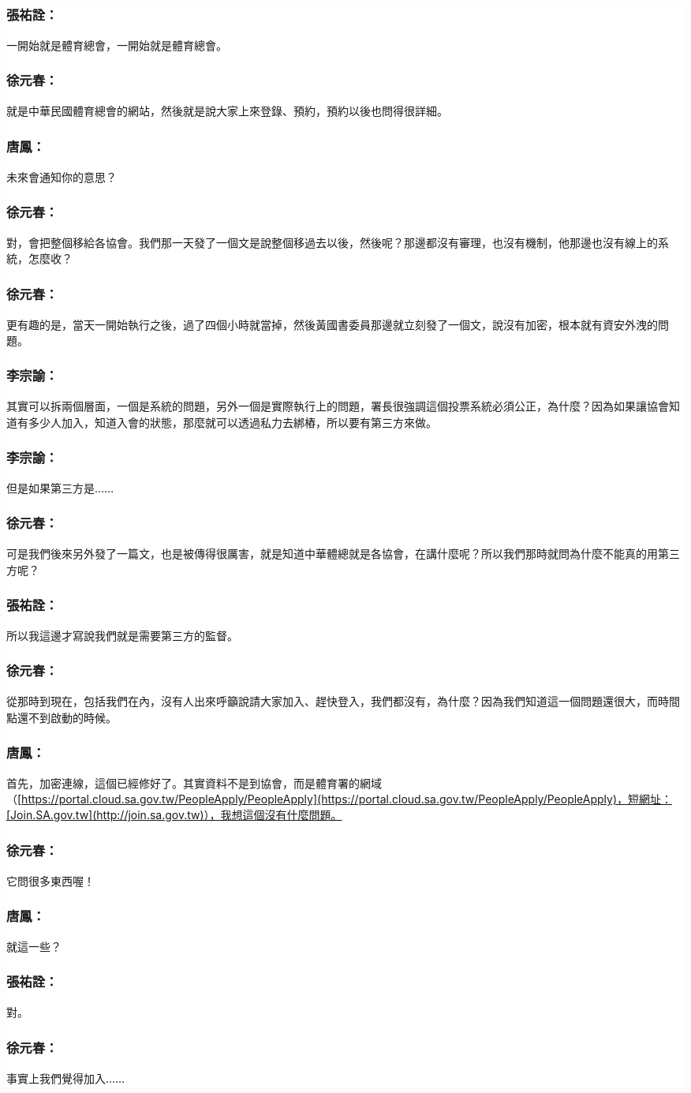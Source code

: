 ### 張祐詮：
一開始就是體育總會，一開始就是體育總會。

### 徐元春：
就是中華民國體育總會的網站，然後就是說大家上來登錄、預約，預約以後也問得很詳細。

### 唐鳳：
未來會通知你的意思？

### 徐元春：
對，會把整個移給各協會。我們那一天發了一個文是說整個移過去以後，然後呢？那邊都沒有審理，也沒有機制，他那邊也沒有線上的系統，怎麼收？

### 徐元春：
更有趣的是，當天一開始執行之後，過了四個小時就當掉，然後黃國書委員那邊就立刻發了一個文，說沒有加密，根本就有資安外洩的問題。

### 李宗諭：
其實可以拆兩個層面，一個是系統的問題，另外一個是實際執行上的問題，署長很強調這個投票系統必須公正，為什麼？因為如果讓協會知道有多少人加入，知道入會的狀態，那麼就可以透過私力去綁樁，所以要有第三方來做。

### 李宗諭：
但是如果第三方是……

### 徐元春：
可是我們後來另外發了一篇文，也是被傳得很厲害，就是知道中華體總就是各協會，在講什麼呢？所以我們那時就問為什麼不能真的用第三方呢？

### 張祐詮：
所以我這邊才寫說我們就是需要第三方的監督。

### 徐元春：
從那時到現在，包括我們在內，沒有人出來呼籲說請大家加入、趕快登入，我們都沒有，為什麼？因為我們知道這一個問題還很大，而時間點還不到啟動的時候。

### 唐鳳：
首先，加密連線，這個已經修好了。其實資料不是到協會，而是體育署的網域（[https://portal.cloud.sa.gov.tw/PeopleApply/PeopleApply](https://portal.cloud.sa.gov.tw/PeopleApply/PeopleApply)，短網址：[Join.SA.gov.tw](http://join.sa.gov.tw)），我想這個沒有什麼問題。

### 徐元春：
它問很多東西喔！

### 唐鳳：
就這一些？

### 張祐詮：
對。

### 徐元春：
事實上我們覺得加入……
